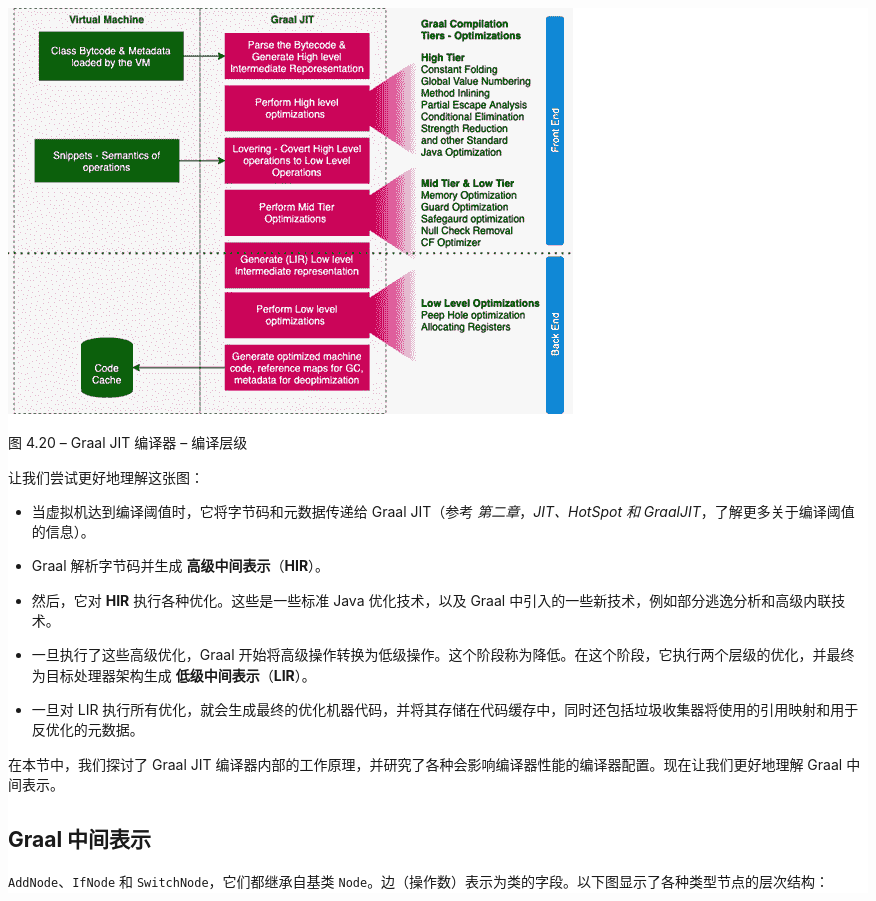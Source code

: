 ![图 4.20 – Graal JIT 编译器 – 编译层级](img/Figure_4.20_B16878.jpg)

图 4.20 – Graal JIT 编译器 – 编译层级

让我们尝试更好地理解这张图：

+   当虚拟机达到编译阈值时，它将字节码和元数据传递给 Graal JIT（参考 *第二章*，*JIT、HotSpot 和 GraalJIT*，了解更多关于编译阈值的信息）。

+   Graal 解析字节码并生成 **高级中间表示**（**HIR**）。

+   然后，它对 **HIR** 执行各种优化。这些是一些标准 Java 优化技术，以及 Graal 中引入的一些新技术，例如部分逃逸分析和高级内联技术。

+   一旦执行了这些高级优化，Graal 开始将高级操作转换为低级操作。这个阶段称为降低。在这个阶段，它执行两个层级的优化，并最终为目标处理器架构生成 **低级中间表示**（**LIR**）。

+   一旦对 LIR 执行所有优化，就会生成最终的优化机器代码，并将其存储在代码缓存中，同时还包括垃圾收集器将使用的引用映射和用于反优化的元数据。

在本节中，我们探讨了 Graal JIT 编译器内部的工作原理，并研究了各种会影响编译器性能的编译器配置。现在让我们更好地理解 Graal 中间表示。

## Graal 中间表示

`AddNode`、`IfNode` 和 `SwitchNode`，它们都继承自基类 `Node`。边（操作数）表示为类的字段。以下图显示了各种类型节点的层次结构：
